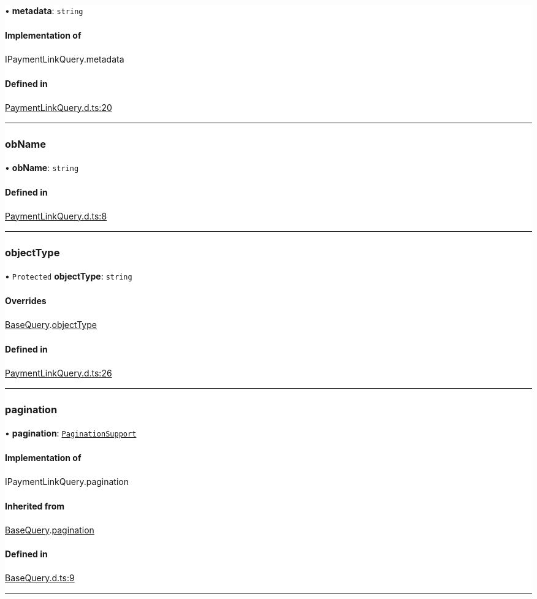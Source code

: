 • **metadata**: `string`

#### Implementation of

IPaymentLinkQuery.metadata

#### Defined in

[PaymentLinkQuery.d.ts:20](https://github.com/fluxpayments1/fluxpayments_api_ts/blob/2772c747e214a3cab637ab4d18a9d6944f43ee64/src/types/flux_types/PaymentLinkQuery.d.ts#L20)

___

### obName

• **obName**: `string`

#### Defined in

[PaymentLinkQuery.d.ts:8](https://github.com/fluxpayments1/fluxpayments_api_ts/blob/2772c747e214a3cab637ab4d18a9d6944f43ee64/src/types/flux_types/PaymentLinkQuery.d.ts#L8)

___

### objectType

• `Protected` **objectType**: `string`

#### Overrides

[BaseQuery](BaseQuery.BaseQuery.md).[objectType](BaseQuery.BaseQuery.md#objecttype)

#### Defined in

[PaymentLinkQuery.d.ts:26](https://github.com/fluxpayments1/fluxpayments_api_ts/blob/2772c747e214a3cab637ab4d18a9d6944f43ee64/src/types/flux_types/PaymentLinkQuery.d.ts#L26)

___

### pagination

• **pagination**: [`PaginationSupport`](PaginationSupport.PaginationSupport.md)

#### Implementation of

IPaymentLinkQuery.pagination

#### Inherited from

[BaseQuery](BaseQuery.BaseQuery.md).[pagination](BaseQuery.BaseQuery.md#pagination)

#### Defined in

[BaseQuery.d.ts:9](https://github.com/fluxpayments1/fluxpayments_api_ts/blob/2772c747e214a3cab637ab4d18a9d6944f43ee64/src/types/flux_types/BaseQuery.d.ts#L9)

___
